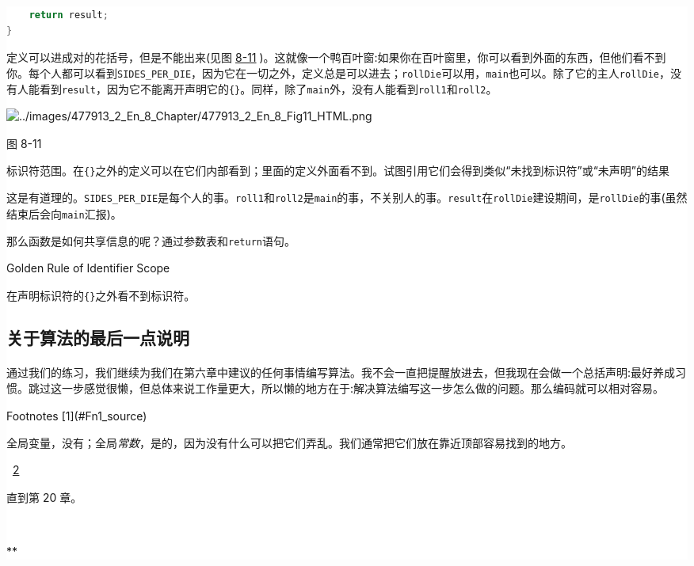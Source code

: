 ```cpp
    return result;
}

```

定义可以进成对的花括号，但是不能出来(见图 [8-11](#Fig11) )。这就像一个鸭百叶窗:如果你在百叶窗里，你可以看到外面的东西，但他们看不到你。每个人都可以看到`SIDES_PER_DIE`，因为它在一切之外，定义总是可以进去；`rollDie`可以用，`main`也可以。除了它的主人`rollDie`，没有人能看到`result`，因为它不能离开声明它的`{}`。同样，除了`main`外，没有人能看到`roll1`和`roll2`。

![../images/477913_2_En_8_Chapter/477913_2_En_8_Fig11_HTML.png](../images/477913_2_En_8_Chapter/477913_2_En_8_Fig11_HTML.png)

图 8-11

标识符范围。在`{}`之外的定义可以在它们内部看到；里面的定义外面看不到。试图引用它们会得到类似“未找到标识符”或“未声明”的结果

这是有道理的。`SIDES_PER_DIE`是每个人的事。`roll1`和`roll2`是`main`的事，不关别人的事。`result`在`rollDie`建设期间，是`rollDie`的事(虽然结束后会向`main`汇报)。

那么函数是如何共享信息的呢？通过参数表和`return`语句。

Golden Rule of Identifier Scope

在声明标识符的`{}`之外看不到标识符。

## 关于算法的最后一点说明

通过我们的练习，我们继续为我们在第六章中建议的任何事情编写算法。我不会一直把提醒放进去，但我现在会做一个总括声明:最好养成习惯。跳过这一步感觉很懒，但总体来说工作量更大，所以懒的地方在于:解决算法编写这一步怎么做的问题。那么编码就可以相对容易。

<aside aria-label="Footnotes" class="FootnoteSection" epub:type="footnotes">Footnotes [1](#Fn1_source)

全局变量，没有；全局*常数*，是的，因为没有什么可以把它们弄乱。我们通常把它们放在靠近顶部容易找到的地方。

  [2](#Fn2_source)

直到第 20 章。

 </aside>**